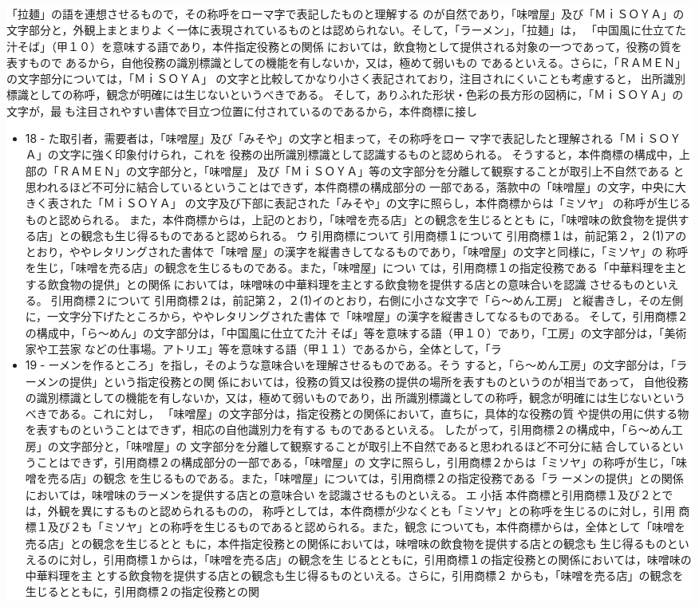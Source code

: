 「拉麺」の語を連想させるもので，その称呼をローマ字で表記したものと理解する
のが自然であり，「味噌屋」及び「ＭｉＳＯＹＡ」の文字部分と，外観上まとまりよ
く一体に表現されているものとは認められない。そして，「ラーメン」，「拉麺」は，
「中国風に仕立てた汁そば」（甲１０）を意味する語であり，本件指定役務との関係
においては，飲食物として提供される対象の一つであって，役務の質を表すもので
あるから，自他役務の識別標識としての機能を有しないか，又は，極めて弱いもの
であるといえる。さらに，「ＲＡＭＥＮ」の文字部分については，「ＭｉＳＯＹＡ」
の文字と比較してかなり小さく表記されており，注目されにくいことも考慮すると，
出所識別標識としての称呼，観念が明確には生じないというべきである。 
 そして，ありふれた形状・色彩の長方形の図柄に，「ＭｉＳＯＹＡ」の文字が，最
も注目されやすい書体で目立つ位置に付されているのであるから，本件商標に接し
 - 18 - 
た取引者，需要者は，「味噌屋」及び「みそや」の文字と相まって，その称呼をロー
マ字で表記したと理解される「ＭｉＳＯＹＡ」の文字に強く印象付けられ，これを
役務の出所識別標識として認識するものと認められる。 
 そうすると，本件商標の構成中，上部の「ＲＡＭＥＮ」の文字部分と，「味噌屋」
及び「ＭｉＳＯＹＡ」等の文字部分を分離して観察することが取引上不自然である
と思われるほど不可分に結合しているということはできず，本件商標の構成部分の
一部である，落款中の「味噌屋」の文字，中央に大きく表された「ＭｉＳＯＹＡ」
の文字及び下部に表記された「みそや」の文字に照らし，本件商標からは「ミソヤ」
の称呼が生じるものと認められる。 
 また，本件商標からは，上記のとおり，「味噌を売る店」との観念を生じるととも
に，「味噌味の飲食物を提供する店」との観念も生じ得るものであると認められる。 
   ウ 引用商標について 
     引用商標１について 
 引用商標１は，前記第２，２(1)アのとおり，ややレタリングされた書体で「味噌
屋」の漢字を縦書きしてなるものであり，「味噌屋」の文字と同様に，「ミソヤ」の
称呼を生じ，「味噌を売る店」の観念を生じるものである。また，「味噌屋」につい
ては，引用商標１の指定役務である「中華料理を主とする飲食物の提供」との関係
においては，味噌味の中華料理を主とする飲食物を提供する店との意味合いを認識
させるものといえる。 
     引用商標２について 
 引用商標２は，前記第２，２(1)イのとおり，右側に小さな文字で「ら～めん工房」
と縦書きし，その左側に，一文字分下げたところから，ややレタリングされた書体
で「味噌屋」の漢字を縦書きしてなるものである。 
 そして，引用商標２の構成中，「ら～めん」の文字部分は，「中国風に仕立てた汁
そば」等を意味する語（甲１０）であり，「工房」の文字部分は，「美術家や工芸家
などの仕事場。アトリエ」等を意味する語（甲１１）であるから，全体として，「ラ
 - 19 - 
ーメンを作るところ」を指し，そのような意味合いを理解させるものである。そう
すると，「ら～めん工房」の文字部分は，「ラーメンの提供」という指定役務との関
係においては，役務の質又は役務の提供の場所を表すものというのが相当であって，
自他役務の識別標識としての機能を有しないか，又は，極めて弱いものであり，出
所識別標識としての称呼，観念が明確には生じないというべきである。これに対し，
「味噌屋」の文字部分は，指定役務との関係において，直ちに，具体的な役務の質
や提供の用に供する物を表すものということはできず，相応の自他識別力を有する
ものであるといえる。 
 したがって，引用商標２の構成中，「ら～めん工房」の文字部分と，「味噌屋」の
文字部分を分離して観察することが取引上不自然であると思われるほど不可分に結
合しているということはできず，引用商標２の構成部分の一部である，「味噌屋」の
文字に照らし，引用商標２からは「ミソヤ」の称呼が生じ，「味噌を売る店」の観念
を生じるものである。また，「味噌屋」については，引用商標２の指定役務である「ラ
ーメンの提供」との関係においては，味噌味のラーメンを提供する店との意味合い
を認識させるものといえる。 
   エ 小括 
 本件商標と引用商標１及び２とでは，外観を異にするものと認められるものの，
称呼としては，本件商標が少なくとも「ミソヤ」との称呼を生じるのに対し，引用
商標１及び２も「ミソヤ」との称呼を生じるものであると認められる。また，観念
についても，本件商標からは，全体として「味噌を売る店」との観念を生じるとと
もに，本件指定役務との関係においては，味噌味の飲食物を提供する店との観念も
生じ得るものといえるのに対し，引用商標１からは，「味噌を売る店」の観念を生
じるとともに，引用商標１の指定役務との関係においては，味噌味の中華料理を主
とする飲食物を提供する店との観念も生じ得るものといえる。さらに，引用商標２
からも，「味噌を売る店」の観念を生じるとともに，引用商標２の指定役務との関